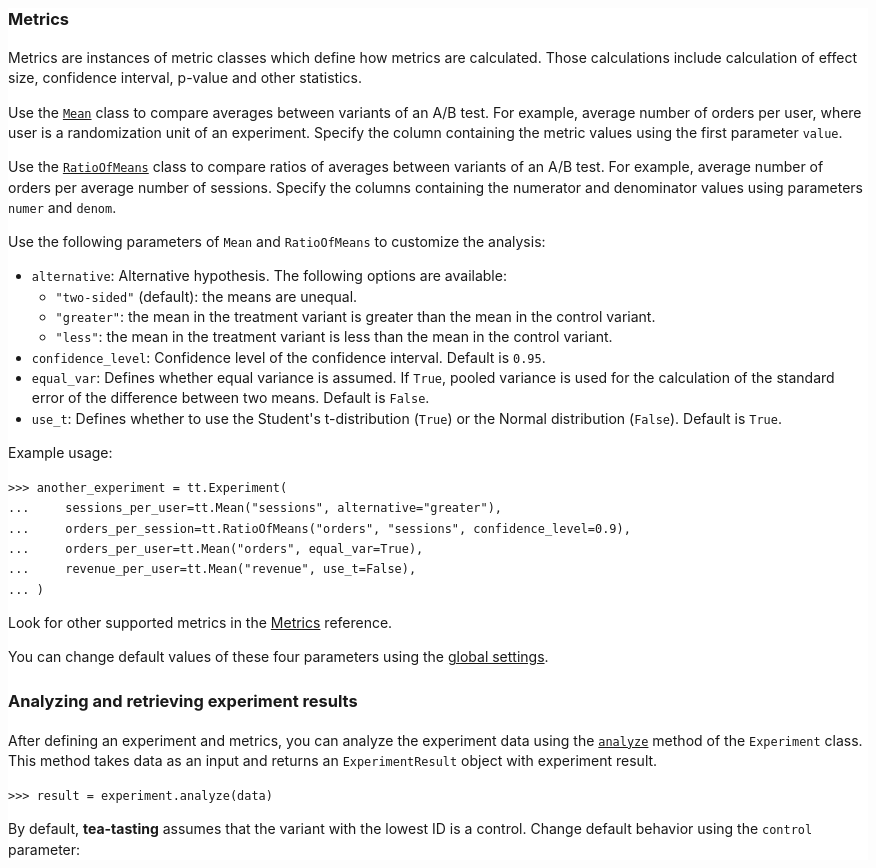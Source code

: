### Metrics

Metrics are instances of metric classes which define how metrics are calculated. Those calculations include calculation of effect size, confidence interval, p-value and other statistics.

Use the [`Mean`](api/metrics/mean.md#tea_tasting.metrics.mean.Mean) class to compare averages between variants of an A/B test. For example, average number of orders per user, where user is a randomization unit of an experiment. Specify the column containing the metric values using the first parameter `value`.

Use the [`RatioOfMeans`](api/metrics/mean.md#tea_tasting.metrics.mean.RatioOfMeans) class to compare ratios of averages between variants of an A/B test. For example, average number of orders per average number of sessions. Specify the columns containing the numerator and denominator values using parameters `numer` and `denom`.

Use the following parameters of `Mean` and `RatioOfMeans` to customize the analysis:

- `alternative`: Alternative hypothesis. The following options are available:
    - `"two-sided"` (default): the means are unequal.
    - `"greater"`: the mean in the treatment variant is greater than the mean in the control variant.
    - `"less"`: the mean in the treatment variant is less than the mean in the control variant.
- `confidence_level`: Confidence level of the confidence interval. Default is `0.95`.
- `equal_var`: Defines whether equal variance is assumed. If `True`, pooled variance is used for the calculation of the standard error of the difference between two means. Default is `False`.
- `use_t`: Defines whether to use the Student's t-distribution (`True`) or the Normal distribution (`False`). Default is `True`.

Example usage:

```pycon
>>> another_experiment = tt.Experiment(
...     sessions_per_user=tt.Mean("sessions", alternative="greater"),
...     orders_per_session=tt.RatioOfMeans("orders", "sessions", confidence_level=0.9),
...     orders_per_user=tt.Mean("orders", equal_var=True),
...     revenue_per_user=tt.Mean("revenue", use_t=False),
... )

```

Look for other supported metrics in the [Metrics](api/metrics/index.md) reference.

You can change default values of these four parameters using the [global settings](#global-settings).

### Analyzing and retrieving experiment results

After defining an experiment and metrics, you can analyze the experiment data using the [`analyze`](api/experiment.md#tea_tasting.experiment.Experiment.analyze) method of the `Experiment` class. This method takes data as an input and returns an `ExperimentResult` object with experiment result.

```pycon
>>> result = experiment.analyze(data)

```

By default, **tea-tasting** assumes that the variant with the lowest ID is a control. Change default behavior using the `control` parameter:
